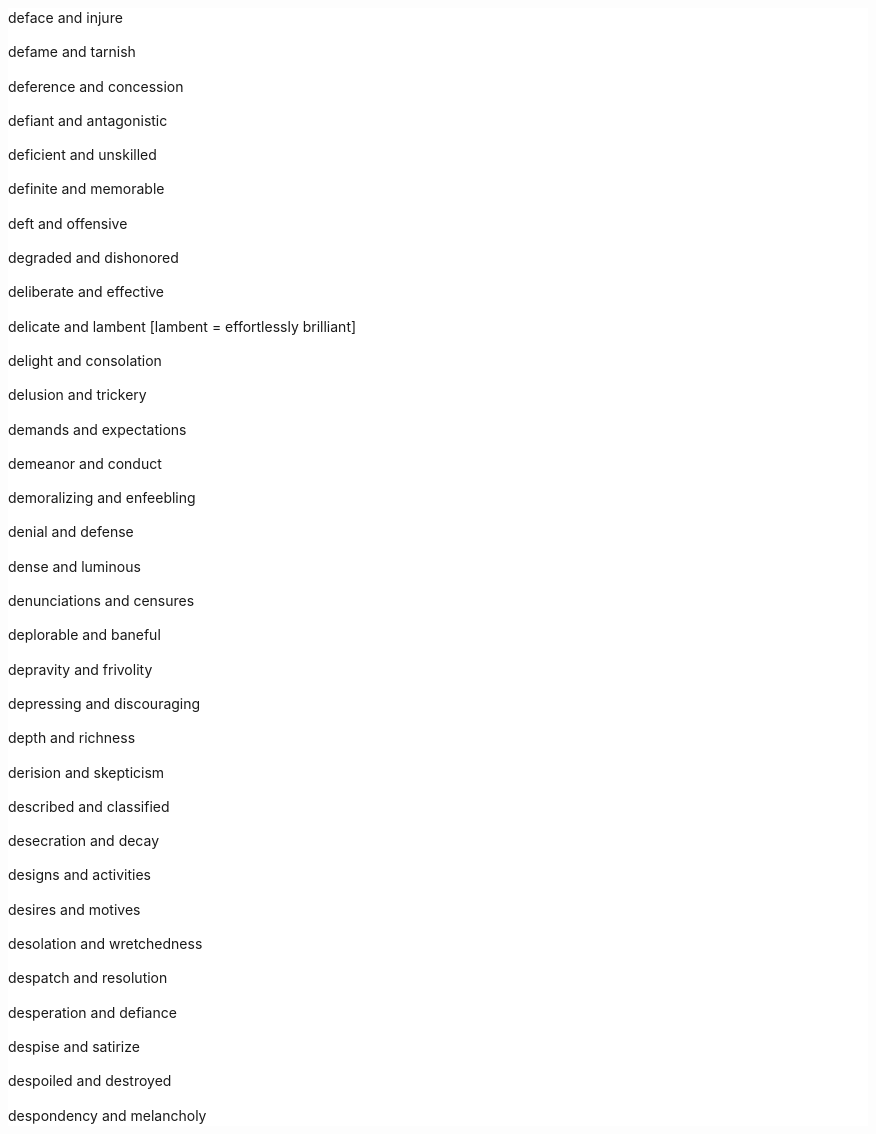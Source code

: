 deface and injure

defame and tarnish

deference and concession

defiant and antagonistic

deficient and unskilled

definite and memorable

deft and offensive

degraded and dishonored

deliberate and effective

delicate and lambent         [lambent = effortlessly brilliant]

delight and consolation

delusion and trickery

demands and expectations

demeanor and conduct

demoralizing and enfeebling

denial and defense

dense and luminous

denunciations and censures

deplorable and baneful

depravity and frivolity

depressing and discouraging

depth and richness

derision and skepticism

described and classified

desecration and decay

designs and activities

desires and motives

desolation and wretchedness

despatch and resolution

desperation and defiance

despise and satirize

despoiled and destroyed

despondency and melancholy
